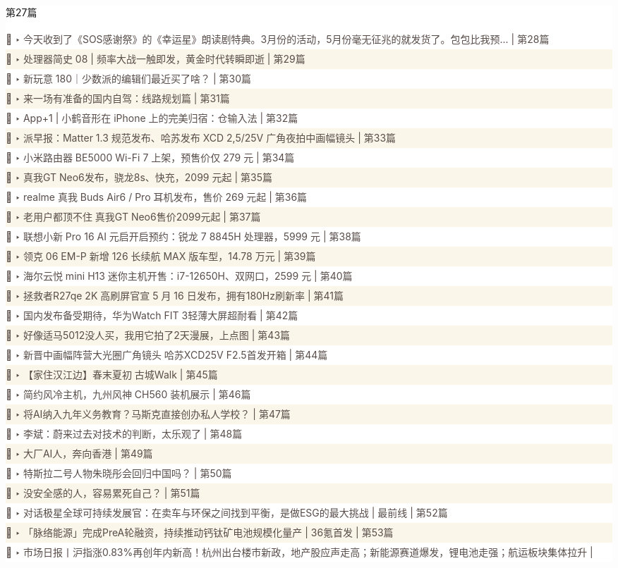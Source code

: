 第27篇</a></div><div style='line-height:3;' ><a href='https://www.wikimoe.com/post/lr366yl0' style="line-height:2;text-decoration:none;display:block;color:#584D49;">🌈 ‣ 今天收到了《SOS感谢祭》的《幸运星》朗读剧特典。3月份的活动，5月份毫无征兆的就发货了。包包比我预... | 第28篇</a></div><div style='line-height:3;background-color:#FAF6EA;' ><a href='https://sspai.com/prime/story/sv-anecdotes-08' style="line-height:2;text-decoration:none;display:block;color:#584D49;">🌈 ‣ 处理器简史 08 | 频率大战一触即发，黄金时代转瞬即逝 | 第29篇</a></div><div style='line-height:3;' ><a href='https://sspai.com/post/88671' style="line-height:2;text-decoration:none;display:block;color:#584D49;">🌈 ‣ 新玩意 180｜少数派的编辑们最近买了啥？ | 第30篇</a></div><div style='line-height:3;background-color:#FAF6EA;' ><a href='https://sspai.com/post/88227' style="line-height:2;text-decoration:none;display:block;color:#584D49;">🌈 ‣ 来一场有准备的国内自驾：线路规划篇 | 第31篇</a></div><div style='line-height:3;' ><a href='https://sspai.com/post/88595' style="line-height:2;text-decoration:none;display:block;color:#584D49;">🌈 ‣ App+1 | 小鹤音形在 iPhone 上的完美归宿：仓输入法 | 第32篇</a></div><div style='line-height:3;background-color:#FAF6EA;' ><a href='https://sspai.com/post/88658' style="line-height:2;text-decoration:none;display:block;color:#584D49;">🌈 ‣ 派早报：Matter 1.3 规范发布、哈苏发布 XCD 2,5/25V 广角夜拍中画幅镜头 | 第33篇</a></div><div style='line-height:3;' ><a href='http://www.dgtle.com/news-1552998-14.html' style="line-height:2;text-decoration:none;display:block;color:#584D49;">🌈 ‣ 小米路由器 BE5000 Wi-Fi 7 上架，预售价仅 279 元 | 第34篇</a></div><div style='line-height:3;background-color:#FAF6EA;' ><a href='http://www.dgtle.com/news-1553004-14.html' style="line-height:2;text-decoration:none;display:block;color:#584D49;">🌈 ‣ 真我GT Neo6发布，骁龙8s、快充，2099 元起 | 第35篇</a></div><div style='line-height:3;' ><a href='http://www.dgtle.com/news-1553001-14.html' style="line-height:2;text-decoration:none;display:block;color:#584D49;">🌈 ‣ realme 真我 Buds Air6 / Pro 耳机发布，售价 269 元起 | 第36篇</a></div><div style='line-height:3;background-color:#FAF6EA;' ><a href='http://www.dgtle.com/news-1553003-14.html' style="line-height:2;text-decoration:none;display:block;color:#584D49;">🌈 ‣ 老用户都顶不住 真我GT Neo6售价2099元起 | 第37篇</a></div><div style='line-height:3;' ><a href='http://www.dgtle.com/news-1553002-14.html' style="line-height:2;text-decoration:none;display:block;color:#584D49;">🌈 ‣ 联想小新 Pro 16 AI 元启开启预约：锐龙 7 8845H 处理器，5999 元 | 第38篇</a></div><div style='line-height:3;background-color:#FAF6EA;' ><a href='http://www.dgtle.com/news-1552997-14.html' style="line-height:2;text-decoration:none;display:block;color:#584D49;">🌈 ‣ 领克 06 EM-P 新增 126 长续航 MAX 版车型，14.78 万元 | 第39篇</a></div><div style='line-height:3;' ><a href='http://www.dgtle.com/news-1552999-14.html' style="line-height:2;text-decoration:none;display:block;color:#584D49;">🌈 ‣ 海尔云悦 mini H13 迷你主机开售：i7-12650H、双网口，2599 元 | 第40篇</a></div><div style='line-height:3;background-color:#FAF6EA;' ><a href='http://www.dgtle.com/news-1553000-14.html' style="line-height:2;text-decoration:none;display:block;color:#584D49;">🌈 ‣ 拯救者R27qe 2K 高刷屏官宣 5 月 16 日发布，拥有180Hz刷新率 | 第41篇</a></div><div style='line-height:3;' ><a href='http://www.dgtle.com/news-1552995-14.html' style="line-height:2;text-decoration:none;display:block;color:#584D49;">🌈 ‣ 国内发布备受期待，华为Watch FIT 3轻薄大屏超耐看 | 第42篇</a></div><div style='line-height:3;background-color:#FAF6EA;' ><a href='https://www.chiphell.com/article-31843-1.html' style="line-height:2;text-decoration:none;display:block;color:#584D49;">🌈 ‣ 好像适马5012没人买，我用它拍了2天漫展，上点图 | 第43篇</a></div><div style='line-height:3;' ><a href='https://www.chiphell.com/article-31842-1.html' style="line-height:2;text-decoration:none;display:block;color:#584D49;">🌈 ‣ 新晋中画幅阵营大光圈广角镜头 哈苏XCD25V F2.5首发开箱 | 第44篇</a></div><div style='line-height:3;background-color:#FAF6EA;' ><a href='https://www.chiphell.com/article-31841-1.html' style="line-height:2;text-decoration:none;display:block;color:#584D49;">🌈 ‣ 【家住汉江边】春末夏初 古城Walk | 第45篇</a></div><div style='line-height:3;' ><a href='https://www.chiphell.com/article-31840-1.html' style="line-height:2;text-decoration:none;display:block;color:#584D49;">🌈 ‣ 简约风冷主机，九州风神 CH560 装机展示 | 第46篇</a></div><div style='line-height:3;background-color:#FAF6EA;' ><a href='http://www.huxiu.com/article/3002517.html?f=wangzhan' style="line-height:2;text-decoration:none;display:block;color:#584D49;">🌈 ‣ 将AI纳入九年义务教育？马斯克直接创办私人学校？ | 第47篇</a></div><div style='line-height:3;' ><a href='http://www.huxiu.com/article/3005301.html?f=wangzhan' style="line-height:2;text-decoration:none;display:block;color:#584D49;">🌈 ‣ 李斌：蔚来过去对技术的判断，太乐观了 | 第48篇</a></div><div style='line-height:3;background-color:#FAF6EA;' ><a href='http://www.huxiu.com/article/3004867.html?f=wangzhan' style="line-height:2;text-decoration:none;display:block;color:#584D49;">🌈 ‣ 大厂AI人，奔向香港 | 第49篇</a></div><div style='line-height:3;' ><a href='http://www.huxiu.com/article/3003166.html?f=wangzhan' style="line-height:2;text-decoration:none;display:block;color:#584D49;">🌈 ‣ 特斯拉二号人物朱晓彤会回归中国吗？ | 第50篇</a></div><div style='line-height:3;background-color:#FAF6EA;' ><a href='http://www.huxiu.com/article/2997418.html?f=wangzhan' style="line-height:2;text-decoration:none;display:block;color:#584D49;">🌈 ‣ 没安全感的人，容易累死自己？ | 第51篇</a></div><div style='line-height:3;' ><a href='https://36kr.com/p/2764185480821509?f=rss' style="line-height:2;text-decoration:none;display:block;color:#584D49;">🌈 ‣ 对话极星全球可持续发展官：在卖车与环保之间找到平衡，是做ESG的最大挑战 | 最前线 | 第52篇</a></div><div style='line-height:3;background-color:#FAF6EA;' ><a href='https://36kr.com/p/2764082246024201?f=rss' style="line-height:2;text-decoration:none;display:block;color:#584D49;">🌈 ‣ 「脉络能源」完成PreA轮融资，持续推动钙钛矿电池规模化量产 | 36氪首发 | 第53篇</a></div><div style='line-height:3;' ><a href='https://36kr.com/p/2768235697879814?f=rss' style="line-height:2;text-decoration:none;display:block;color:#584D49;">🌈 ‣ 市场日报丨沪指涨0.83%再创年内新高！杭州出台楼市新政，地产股应声走高；新能源赛道爆发，锂电池走强；航运板块集体拉升 |